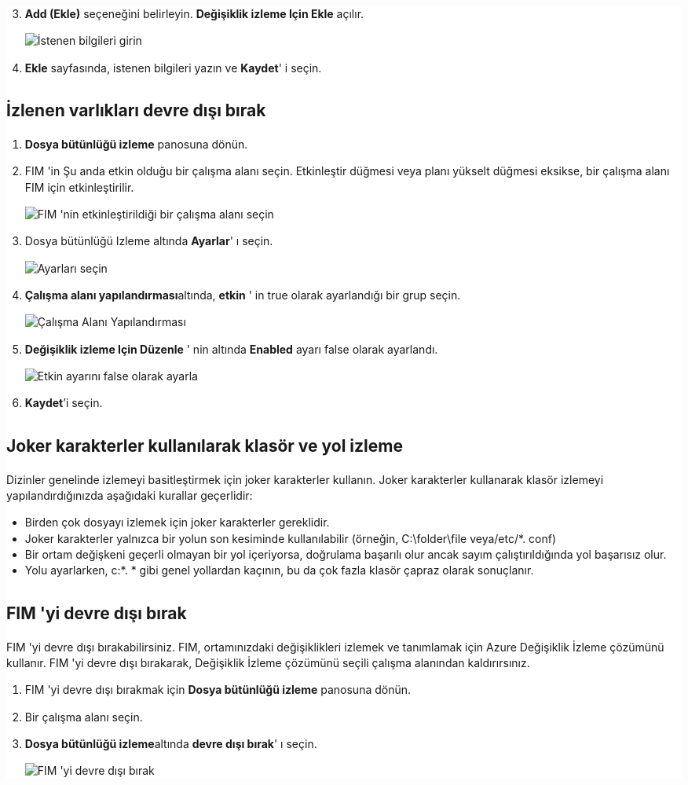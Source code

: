 3. **Add (Ekle)** seçeneğini belirleyin. **Değişiklik izleme Için Ekle** açılır.

   ![İstenen bilgileri girin][15]

4. **Ekle** sayfasında, istenen bilgileri yazın ve **Kaydet**' i seçin.

## <a name="disable-monitored-entities"></a>İzlenen varlıkları devre dışı bırak
1. **Dosya bütünlüğü izleme** panosuna dönün.
2. FIM 'in Şu anda etkin olduğu bir çalışma alanı seçin. Etkinleştir düğmesi veya planı yükselt düğmesi eksikse, bir çalışma alanı FIM için etkinleştirilir.

   ![FIM 'nin etkinleştirildiği bir çalışma alanı seçin][16]

3. Dosya bütünlüğü Izleme altında **Ayarlar**' ı seçin.

   ![Ayarları seçin][17]

4. **Çalışma alanı yapılandırması**altında, **etkin** ' in true olarak ayarlandığı bir grup seçin.

   ![Çalışma Alanı Yapılandırması][18]

5. **Değişiklik izleme Için Düzenle** ' nin altında **Enabled** ayarı false olarak ayarlandı.

   ![Etkin ayarını false olarak ayarla][19]

6. **Kaydet**’i seçin.

## <a name="folder-and-path-monitoring-using-wildcards"></a>Joker karakterler kullanılarak klasör ve yol izleme

Dizinler genelinde izlemeyi basitleştirmek için joker karakterler kullanın. Joker karakterler kullanarak klasör izlemeyi yapılandırdığınızda aşağıdaki kurallar geçerlidir:
-   Birden çok dosyayı izlemek için joker karakterler gereklidir.
-   Joker karakterler yalnızca bir yolun son kesiminde kullanılabilir (örneğin, C:\folder\file veya/etc/*. conf)
-   Bir ortam değişkeni geçerli olmayan bir yol içeriyorsa, doğrulama başarılı olur ancak sayım çalıştırıldığında yol başarısız olur.
-   Yolu ayarlarken, c:\*. * gibi genel yollardan kaçının, bu da çok fazla klasör çapraz olarak sonuçlanır.

## <a name="disable-fim"></a>FIM 'yi devre dışı bırak
FIM 'yi devre dışı bırakabilirsiniz. FIM, ortamınızdaki değişiklikleri izlemek ve tanımlamak için Azure Değişiklik İzleme çözümünü kullanır. FIM 'yi devre dışı bırakarak, Değişiklik İzleme çözümünü seçili çalışma alanından kaldırırsınız.

1. FIM 'yi devre dışı bırakmak için **Dosya bütünlüğü izleme** panosuna dönün.
2. Bir çalışma alanı seçin.
3. **Dosya bütünlüğü izleme**altında **devre dışı bırak**' ı seçin.

   ![FIM 'yi devre dışı bırak][20]


[1]: ./media/security-center-file-integrity-monitoring/security-center-dashboard.png
[2]: ./media/security-center-file-integrity-monitoring/file-integrity-monitoring.png
[3]: ./media/security-center-file-integrity-monitoring/enable.png
[4]: ./media/security-center-file-integrity-monitoring/upgrade-plan.png
[5]: ./media/security-center-file-integrity-monitoring/enable-fim.png
[6]: ./media/security-center-file-integrity-monitoring/fim-dashboard.png
[7]: ./media/security-center-file-integrity-monitoring/filter.png
[8]: ./media/security-center-file-integrity-monitoring/log-search.png
[9]: ./media/security-center-file-integrity-monitoring/changes-tab.png
[10]: ./media/security-center-file-integrity-monitoring/change-details.png
[11]: ./media/security-center-file-integrity-monitoring/fim-dashboard-settings.png
[12]: ./media/security-center-file-integrity-monitoring/workspace-config.png
[13]: ./media/security-center-file-integrity-monitoring/edit.png
[14]: ./media/security-center-file-integrity-monitoring/add.png
[15]: ./media/security-center-file-integrity-monitoring/add-item.png
[16]: ./media/security-center-file-integrity-monitoring/fim-dashboard-disable.png
[17]: ./media/security-center-file-integrity-monitoring/fim-dashboard-settings-disabled.png
[18]: ./media/security-center-file-integrity-monitoring/workspace-config-disable.png
[19]: ./media/security-center-file-integrity-monitoring/edit-disable.png
[20]: ./media/security-center-file-integrity-monitoring/disable-fim.png
